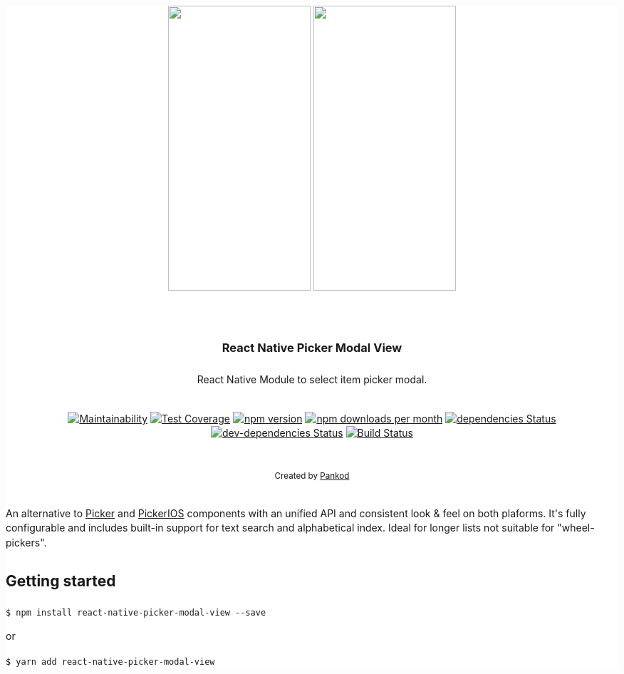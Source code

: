 
<div align="center">
 <img src="screenshots/ios.gif" width="200" height="400">
 <img src="screenshots/android.gif" width="200" height="400">
</div>

<br/>


<br/>
<div align="center"><h3>React Native Picker Modal View<h3></div>
<div align="center">React Native Module to select item picker modal.</div>

<br/>

<div align="center">

[![Maintainability](https://api.codeclimate.com/v1/badges/516712bad4032cba5439/maintainability)](https://codeclimate.com/github/pankod/react-native-picker-modal-view/maintainability)
[![Test Coverage](https://api.codeclimate.com/v1/badges/516712bad4032cba5439/test_coverage)](https://codeclimate.com/github/pankod/react-native-picker-modal-view/test_coverage)
[![npm version](https://img.shields.io/npm/v/react-native-picker-modal-view.svg)](https://www.npmjs.com/package/react-native-picker-modal-view)
[![npm downloads per month](https://img.shields.io/npm/dm/react-native-picker-modal-view.svg)](https://www.npmjs.com/package/react-native-picker-modal-view)
[![dependencies Status](https://david-dm.org/pankod/react-native-picker-modal-view/status.svg)](https://david-dm.org/pankod/react-native-picker-modal-view)
[![dev-dependencies Status](https://david-dm.org/pankod/react-native-picker-modal-view/dev-status.svg)](https://david-dm.org/pankod/react-native-picker-modal-view?type=dev)
[![Build Status](https://travis-ci.com/pankod/react-native-picker-modal-view.svg?branch=master)](https://travis-ci.com/pankod/react-native-picker-modal-view)

</div>
<br/>

<div align="center">
  <sub>Created by <a href="https://www.pankod.com">Pankod</a></sub>
</div>

<br/>

An alternative to [Picker](https://facebook.github.io/react-native/docs/picker) and [PickerIOS](https://facebook.github.io/react-native/docs/pickerios) components with an unified API and consistent look & feel on both plaforms. It's fully configurable and includes built-in support for text search and alphabetical index. Ideal for longer lists not suitable for "wheel-pickers".


## Getting started
```
$ npm install react-native-picker-modal-view --save
```

or

```
$ yarn add react-native-picker-modal-view
```
